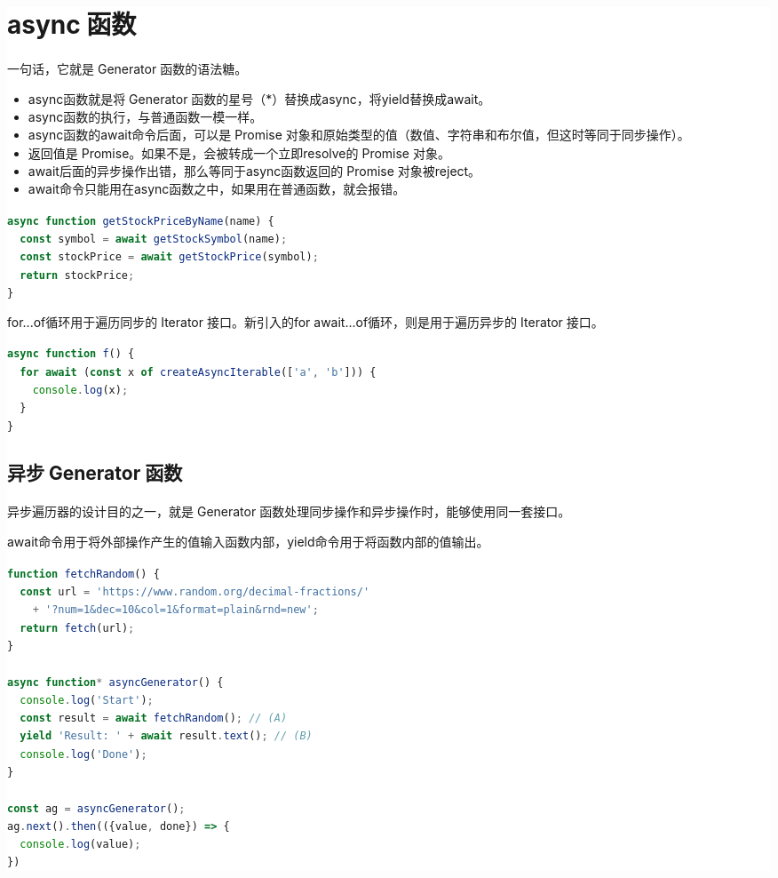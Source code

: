 # async 函数

一句话，它就是 Generator 函数的语法糖。

- async函数就是将 Generator 函数的星号（*）替换成async，将yield替换成await。
- async函数的执行，与普通函数一模一样。
- async函数的await命令后面，可以是 Promise 对象和原始类型的值（数值、字符串和布尔值，但这时等同于同步操作）。
- 返回值是 Promise。如果不是，会被转成一个立即resolve的 Promise 对象。
- await后面的异步操作出错，那么等同于async函数返回的 Promise 对象被reject。
- await命令只能用在async函数之中，如果用在普通函数，就会报错。

```javascript
async function getStockPriceByName(name) {
  const symbol = await getStockSymbol(name);
  const stockPrice = await getStockPrice(symbol);
  return stockPrice;
}
```

for...of循环用于遍历同步的 Iterator 接口。新引入的for await...of循环，则是用于遍历异步的 Iterator 接口。

```javascript
async function f() {
  for await (const x of createAsyncIterable(['a', 'b'])) {
    console.log(x);
  }
}
```

## 异步 Generator 函数

异步遍历器的设计目的之一，就是 Generator 函数处理同步操作和异步操作时，能够使用同一套接口。

await命令用于将外部操作产生的值输入函数内部，yield命令用于将函数内部的值输出。

```javascript
function fetchRandom() {
  const url = 'https://www.random.org/decimal-fractions/'
    + '?num=1&dec=10&col=1&format=plain&rnd=new';
  return fetch(url);
}

async function* asyncGenerator() {
  console.log('Start');
  const result = await fetchRandom(); // (A)
  yield 'Result: ' + await result.text(); // (B)
  console.log('Done');
}

const ag = asyncGenerator();
ag.next().then(({value, done}) => {
  console.log(value);
})
```
